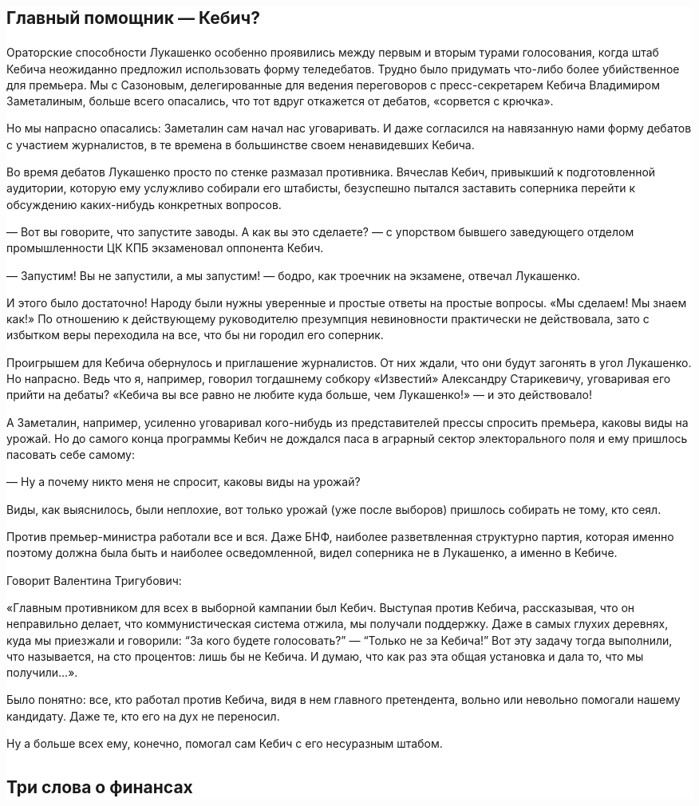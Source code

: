 
## Главный помощник — Кебич?

Ораторские способности Лукашенко особенно проявились между первым и вторым турами голосования, когда штаб Кебича неожиданно предложил использовать форму теледебатов. Трудно было придумать что-либо более убийственное для премьера. Мы с Сазоновым, делегированные для ведения переговоров с пресс-секретарем Кебича Владимиром Заметалиным, больше всего опасались, что тот вдруг откажется от дебатов, «сорвется с крючка».

Но мы напрасно опасались: Заметалин сам начал нас уговаривать. И даже согласился на навязанную нами форму дебатов с участием журналистов, в те времена в большинстве своем ненавидевших Кебича.

Во время дебатов Лукашенко просто по стенке размазал противника. Вячеслав Кебич, привыкший к подготовленной аудитории, которую ему услужливо собирали его штабисты, безуспешно пытался заставить соперника перейти к обсуждению каких-нибудь конкретных вопросов.

— Вот вы говорите, что запустите заводы. А как вы это сделаете? — с упорством бывшего заведующего отделом промышленности ЦК КПБ экзаменовал оппонента Кебич.

— Запустим\! Вы не запустили, а мы запустим\! — бодро, как троечник на экзамене, отвечал Лукашенко.

И этого было достаточно\! Народу были нужны уверенные и простые ответы на простые вопросы. «Мы сделаем\! Мы знаем как\!» По отношению к действующему руководителю презумпция невиновности практически не действовала, зато с избытком веры переходила на все, что бы ни городил его соперник.

Проигрышем для Кебича обернулось и приглашение журналистов. От них ждали, что они будут загонять в угол Лукашенко. Но напрасно. Ведь что я, например, говорил тогдашнему собкору «Известий» Александру Старикевичу, уговаривая его прийти на дебаты? «Кебича вы все равно не любите куда больше, чем Лукашенко\!» — и это действовало\!

А Заметалин, например, усиленно уговаривал кого-нибудь из представителей прессы спросить премьера, каковы виды на урожай. Но до самого конца программы Кебич не дождался паса в аграрный сектор электорального поля и ему пришлось пасовать себе самому:

— Ну а почему никто меня не спросит, каковы виды на урожай?

Виды, как выяснилось, были неплохие, вот только урожай \(уже после выборов\) пришлось собирать не тому, кто сеял.

Против премьер-министра работали все и вся. Даже БНФ, наиболее разветвленная структурно партия, которая именно поэтому должна была быть и наиболее осведомленной, видел соперника не в Лукашенко, а именно в Кебиче.

Говорит Валентина Тригубович:

«Главным противником для всех в выборной кампании был Кебич. Выступая против Кебича, рассказывая, что он неправильно делает, что коммунистическая система отжила, мы получали поддержку. Даже в самых глухих деревнях, куда мы приезжали и говорили: “За кого будете голосовать?” — “Только не за Кебича\!” Вот эту задачу тогда выполнили, что называется, на сто процентов: лишь бы не Кебича. И думаю, что как раз эта общая установка и дала то, что мы получили…».

Было понятно: все, кто работал против Кебича, видя в нем главного претендента, вольно или невольно помогали нашему кандидату. Даже те, кто его на дух не переносил.

Ну а больше всех ему, конечно, помогал сам Кебич с его несуразным штабом.


## Три слова о финансах
